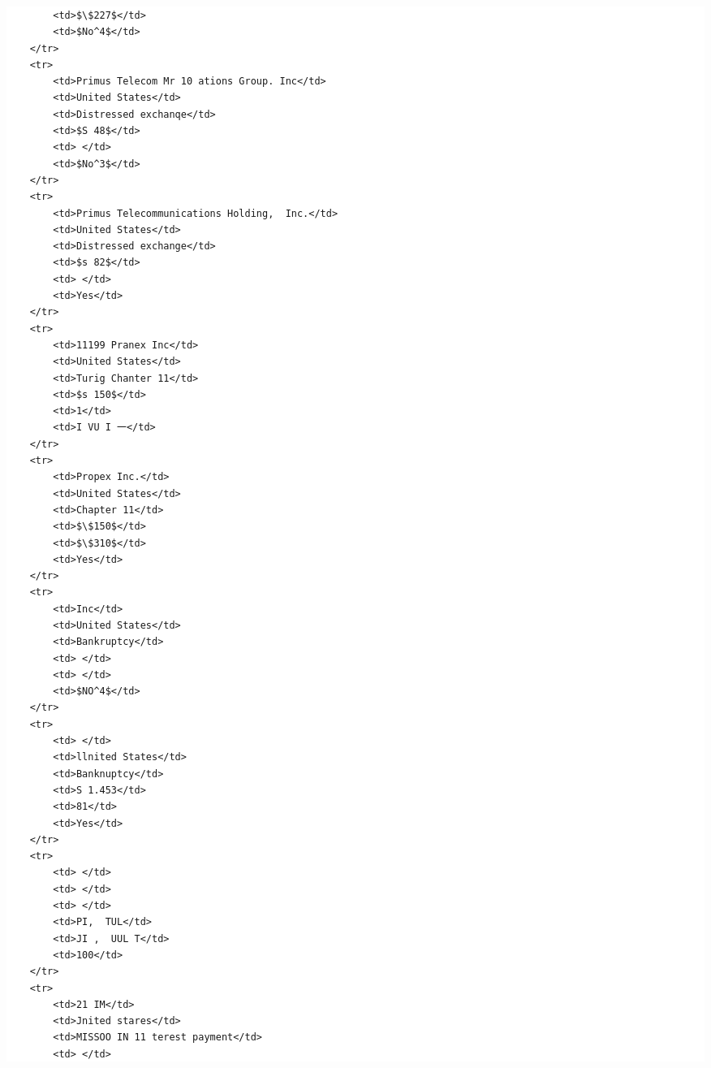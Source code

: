 			<td>$\$227$</td>
			<td>$No^4$</td>
		</tr>
		<tr>
			<td>Primus Telecom Mr 10 ations Group. Inc</td>
			<td>United States</td>
			<td>Distressed exchanqe</td>
			<td>$S 48$</td>
			<td> </td>
			<td>$No^3$</td>
		</tr>
		<tr>
			<td>Primus Telecommunications Holding,  Inc.</td>
			<td>United States</td>
			<td>Distressed exchange</td>
			<td>$s 82$</td>
			<td> </td>
			<td>Yes</td>
		</tr>
		<tr>
			<td>11199 Pranex Inc</td>
			<td>United States</td>
			<td>Turig Chanter 11</td>
			<td>$s 150$</td>
			<td>1</td>
			<td>I VU I 一</td>
		</tr>
		<tr>
			<td>Propex Inc.</td>
			<td>United States</td>
			<td>Chapter 11</td>
			<td>$\$150$</td>
			<td>$\$310$</td>
			<td>Yes</td>
		</tr>
		<tr>
			<td>Inc</td>
			<td>United States</td>
			<td>Bankruptcy</td>
			<td> </td>
			<td> </td>
			<td>$NO^4$</td>
		</tr>
		<tr>
			<td> </td>
			<td>llnited States</td>
			<td>Banknuptcy</td>
			<td>S 1.453</td>
			<td>81</td>
			<td>Yes</td>
		</tr>
		<tr>
			<td> </td>
			<td> </td>
			<td> </td>
			<td>PI,  TUL</td>
			<td>JI ,  UUL T</td>
			<td>100</td>
		</tr>
		<tr>
			<td>21 IM</td>
			<td>Jnited stares</td>
			<td>MISSOO IN 11 terest payment</td>
			<td> </td>